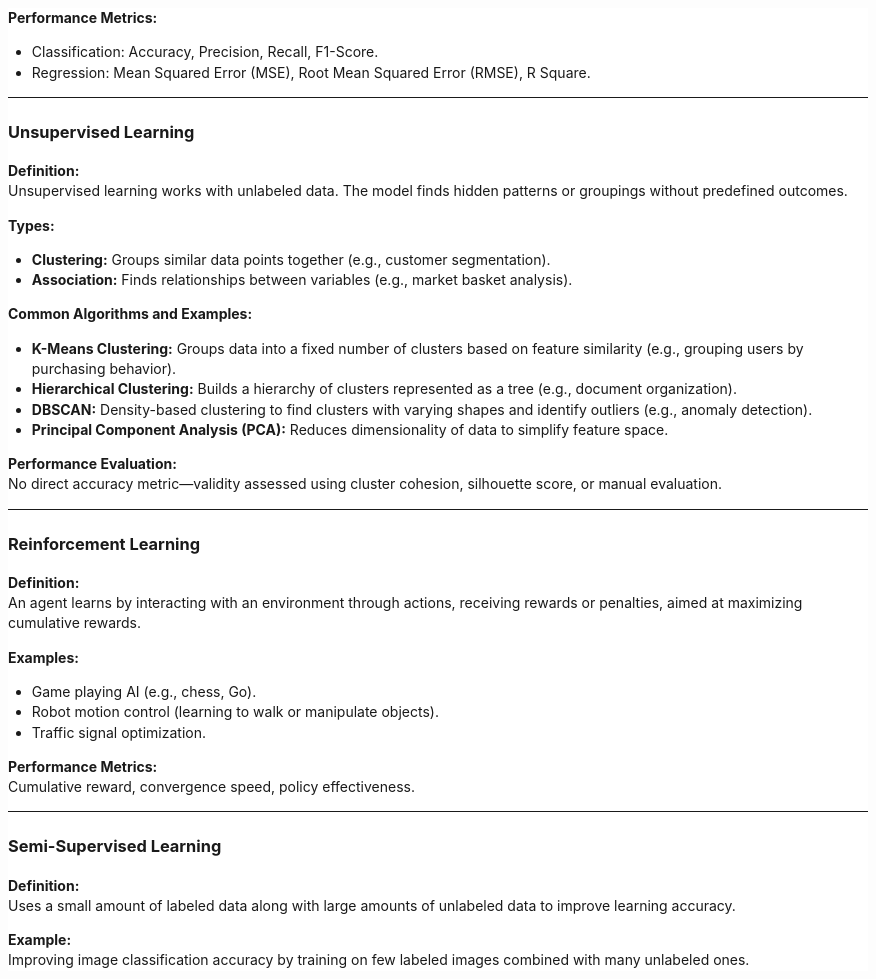 **Performance Metrics:**  
- Classification: Accuracy, Precision, Recall, F1-Score.  
- Regression: Mean Squared Error (MSE), Root Mean Squared Error (RMSE), R Square.

***

### Unsupervised Learning  
**Definition:**  
Unsupervised learning works with unlabeled data. The model finds hidden patterns or groupings without predefined outcomes.

**Types:**  
- **Clustering:** Groups similar data points together (e.g., customer segmentation).  
- **Association:** Finds relationships between variables (e.g., market basket analysis).

**Common Algorithms and Examples:**  
- **K-Means Clustering:** Groups data into a fixed number of clusters based on feature similarity (e.g., grouping users by purchasing behavior).  
- **Hierarchical Clustering:** Builds a hierarchy of clusters represented as a tree (e.g., document organization).  
- **DBSCAN:** Density-based clustering to find clusters with varying shapes and identify outliers (e.g., anomaly detection).  
- **Principal Component Analysis (PCA):** Reduces dimensionality of data to simplify feature space.

**Performance Evaluation:**  
No direct accuracy metric—validity assessed using cluster cohesion, silhouette score, or manual evaluation.

***

### Reinforcement Learning  
**Definition:**  
An agent learns by interacting with an environment through actions, receiving rewards or penalties, aimed at maximizing cumulative rewards.

**Examples:**  
- Game playing AI (e.g., chess, Go).  
- Robot motion control (learning to walk or manipulate objects).  
- Traffic signal optimization.

**Performance Metrics:**  
Cumulative reward, convergence speed, policy effectiveness.

***

### Semi-Supervised Learning  
**Definition:**  
Uses a small amount of labeled data along with large amounts of unlabeled data to improve learning accuracy.

**Example:**  
Improving image classification accuracy by training on few labeled images combined with many unlabeled ones.
